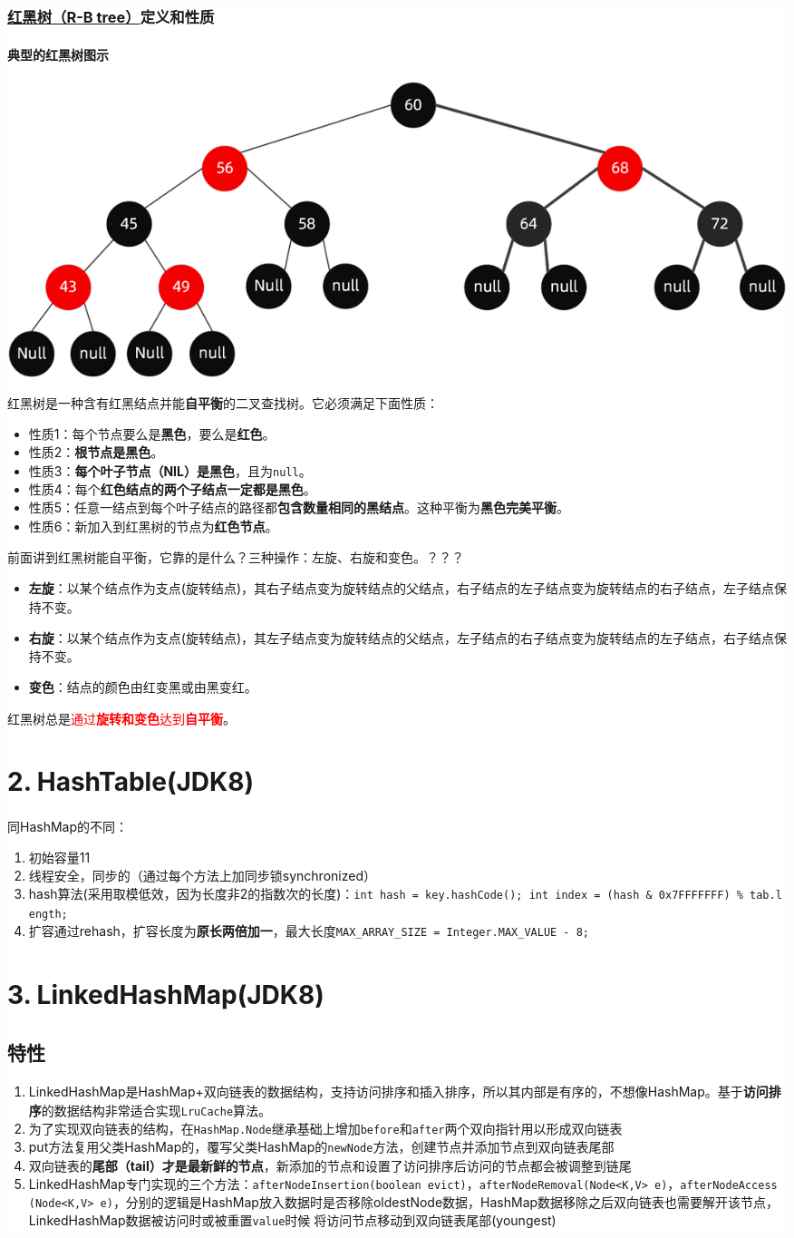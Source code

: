 ### [红黑树（R-B tree）](https://www.jianshu.com/p/e136ec79235c)定义和性质

#### 典型的红黑树图示

![典型红黑树](../../../../resources/drawable/R-B_Tree.png)

红黑树是一种含有红黑结点并能**自平衡**的二叉查找树。它必须满足下面性质：
- 性质1：每个节点要么是**黑色**，要么是**红色**。
- 性质2：**根节点是黑色**。
- 性质3：**每个叶子节点（NIL）是黑色**，且为`null`。
- 性质4：每个**红色结点的两个子结点一定都是黑色**。
- 性质5：任意一结点到每个叶子结点的路径都**包含数量相同的黑结点**。这种平衡为**黑色完美平衡**。
- 性质6：新加入到红黑树的节点为**红色节点**。

前面讲到红黑树能自平衡，它靠的是什么？三种操作：左旋、右旋和变色。？？？

- **左旋**：以某个结点作为支点(旋转结点)，其右子结点变为旋转结点的父结点，右子结点的左子结点变为旋转结点的右子结点，左子结点保持不变。

- **右旋**：以某个结点作为支点(旋转结点)，其左子结点变为旋转结点的父结点，左子结点的右子结点变为旋转结点的左子结点，右子结点保持不变。

- **变色**：结点的颜色由红变黑或由黑变红。

红黑树总是<font color="red">通过**旋转和变色**达到**自平衡**</font>。

# 2. HashTable(JDK8)
同HashMap的不同：
1. 初始容量11
2. 线程安全，同步的（通过每个方法上加同步锁synchronized）
3. hash算法(采用取模低效，因为长度非2的指数次的长度)：`int hash = key.hashCode(); int index = (hash & 0x7FFFFFFF) % tab.length;`
4. 扩容通过rehash，扩容长度为**原长两倍加一**，最大长度`MAX_ARRAY_SIZE = Integer.MAX_VALUE - 8;`

# 3. LinkedHashMap(JDK8)
## 特性
1. LinkedHashMap是HashMap+双向链表的数据结构，支持访问排序和插入排序，所以其内部是有序的，不想像HashMap。基于**访问排序**的数据结构非常适合实现`LruCache`算法。
2. 为了实现双向链表的结构，在`HashMap.Node`继承基础上增加`before`和`after`两个双向指针用以形成双向链表
3. put方法复用父类HashMap的，覆写父类HashMap的`newNode`方法，创建节点并添加节点到双向链表尾部
4. 双向链表的**尾部（tail）才是最新鲜的节点**，新添加的节点和设置了访问排序后访问的节点都会被调整到链尾
5. LinkedHashMap专门实现的三个方法：`afterNodeInsertion(boolean evict)`，`afterNodeRemoval(Node<K,V> e)`，`afterNodeAccess
(Node<K,V> e)`，分别的逻辑是HashMap放入数据时是否移除oldestNode数据，HashMap数据移除之后双向链表也需要解开该节点，LinkedHashMap数据被访问时或被重置`value`时候
将访问节点移动到双向链表尾部(youngest)

